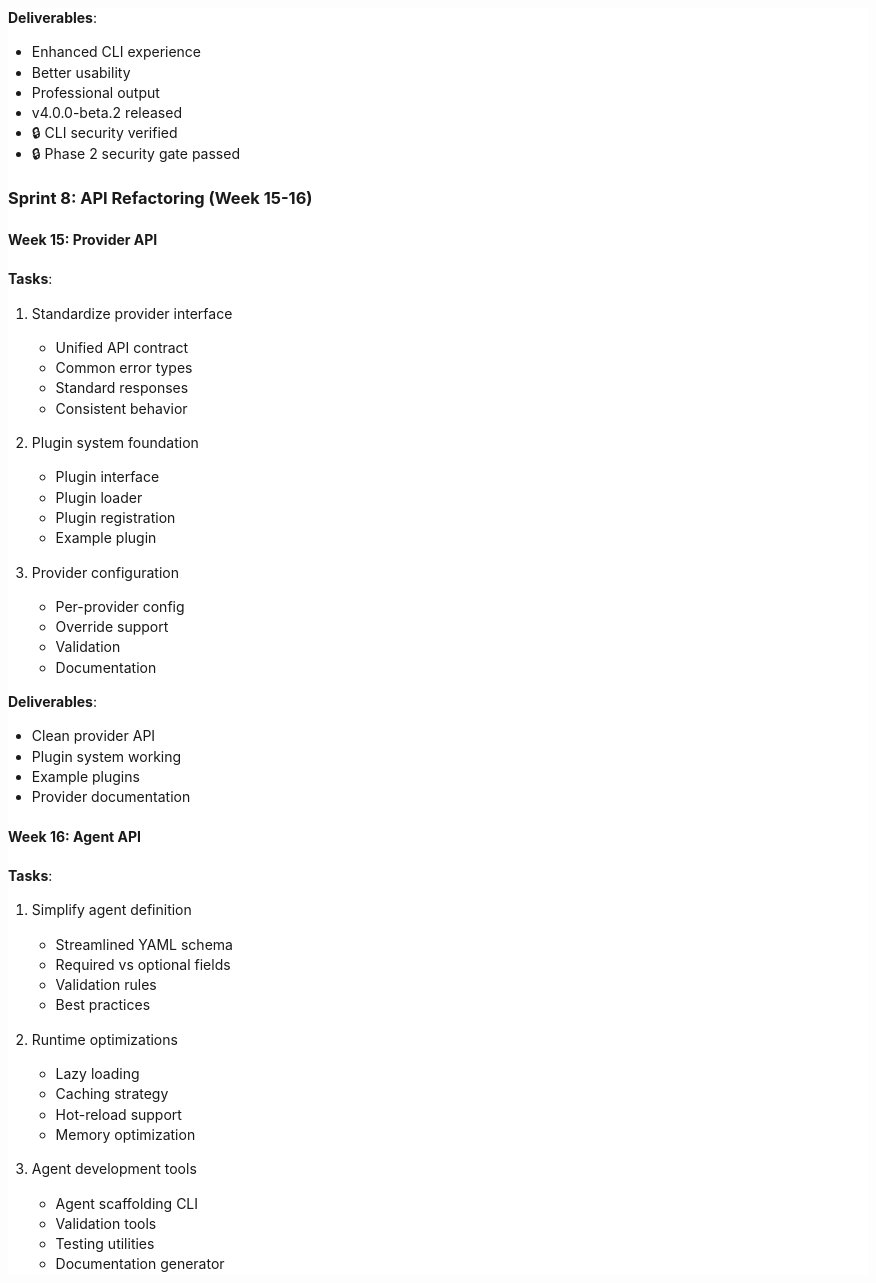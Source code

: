 **Deliverables**:
- Enhanced CLI experience
- Better usability
- Professional output
- v4.0.0-beta.2 released
- 🔒 CLI security verified
- 🔒 Phase 2 security gate passed

### Sprint 8: API Refactoring (Week 15-16)

#### Week 15: Provider API

**Tasks**:
1. Standardize provider interface
   - Unified API contract
   - Common error types
   - Standard responses
   - Consistent behavior

2. Plugin system foundation
   - Plugin interface
   - Plugin loader
   - Plugin registration
   - Example plugin

3. Provider configuration
   - Per-provider config
   - Override support
   - Validation
   - Documentation

**Deliverables**:
- Clean provider API
- Plugin system working
- Example plugins
- Provider documentation

#### Week 16: Agent API

**Tasks**:
1. Simplify agent definition
   - Streamlined YAML schema
   - Required vs optional fields
   - Validation rules
   - Best practices

2. Runtime optimizations
   - Lazy loading
   - Caching strategy
   - Hot-reload support
   - Memory optimization

3. Agent development tools
   - Agent scaffolding CLI
   - Validation tools
   - Testing utilities
   - Documentation generator
